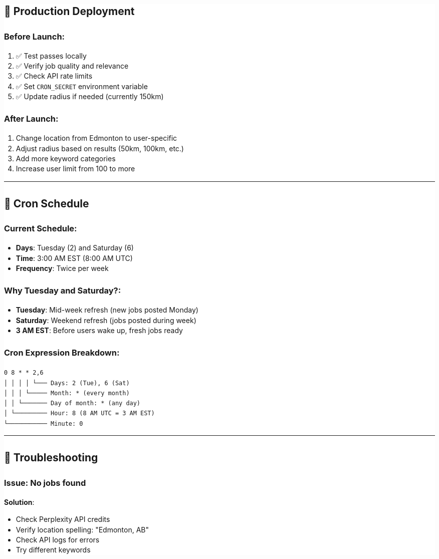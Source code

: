 
## 🚀 Production Deployment

### **Before Launch**:
1. ✅ Test passes locally
2. ✅ Verify job quality and relevance
3. ✅ Check API rate limits
4. ✅ Set `CRON_SECRET` environment variable
5. ✅ Update radius if needed (currently 150km)

### **After Launch**:
1. Change location from Edmonton to user-specific
2. Adjust radius based on results (50km, 100km, etc.)
3. Add more keyword categories
4. Increase user limit from 100 to more

---

## 📅 Cron Schedule

### **Current Schedule**:
- **Days**: Tuesday (2) and Saturday (6)
- **Time**: 3:00 AM EST (8:00 AM UTC)
- **Frequency**: Twice per week

### **Why Tuesday and Saturday?**:
- **Tuesday**: Mid-week refresh (new jobs posted Monday)
- **Saturday**: Weekend refresh (jobs posted during week)
- **3 AM EST**: Before users wake up, fresh jobs ready

### **Cron Expression Breakdown**:
```
0 8 * * 2,6
│ │ │ │ └─── Days: 2 (Tue), 6 (Sat)
│ │ │ └───── Month: * (every month)
│ │ └─────── Day of month: * (any day)
│ └───────── Hour: 8 (8 AM UTC = 3 AM EST)
└─────────── Minute: 0
```

---

## 🐛 Troubleshooting

### **Issue: No jobs found**
**Solution**:
- Check Perplexity API credits
- Verify location spelling: "Edmonton, AB"
- Check API logs for errors
- Try different keywords
